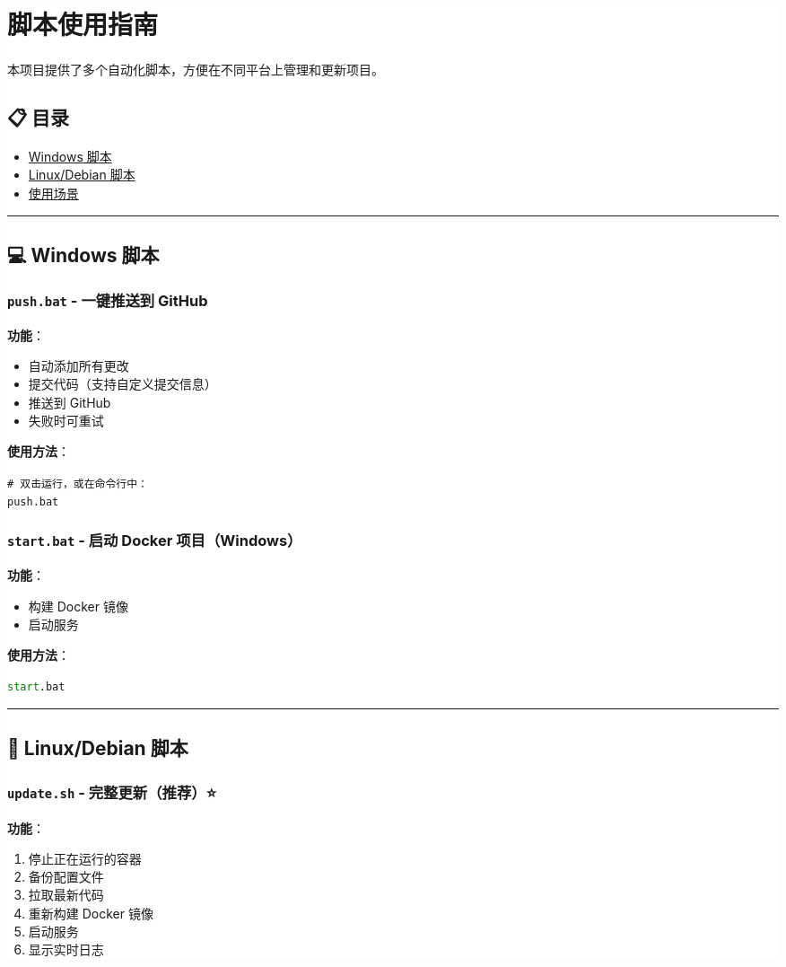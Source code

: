 # 脚本使用指南

本项目提供了多个自动化脚本，方便在不同平台上管理和更新项目。

## 📋 目录

- [Windows 脚本](#windows-脚本)
- [Linux/Debian 脚本](#linuxdebian-脚本)
- [使用场景](#使用场景)

---

## 💻 Windows 脚本

### `push.bat` - 一键推送到 GitHub

**功能**：
- 自动添加所有更改
- 提交代码（支持自定义提交信息）
- 推送到 GitHub
- 失败时可重试

**使用方法**：
```cmd
# 双击运行，或在命令行中：
push.bat
```

### `start.bat` - 启动 Docker 项目（Windows）

**功能**：
- 构建 Docker 镜像
- 启动服务

**使用方法**：
```cmd
start.bat
```

---

## 🐧 Linux/Debian 脚本

### `update.sh` - 完整更新（推荐）⭐

**功能**：
1. 停止正在运行的容器
2. 备份配置文件
3. 拉取最新代码
4. 重新构建 Docker 镜像
5. 启动服务
6. 显示实时日志
